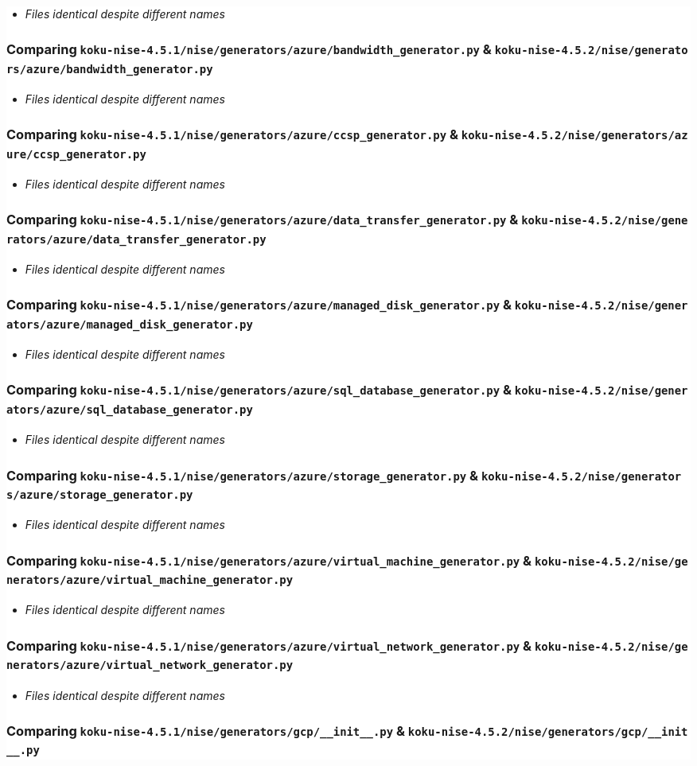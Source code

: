  * *Files identical despite different names*

### Comparing `koku-nise-4.5.1/nise/generators/azure/bandwidth_generator.py` & `koku-nise-4.5.2/nise/generators/azure/bandwidth_generator.py`

 * *Files identical despite different names*

### Comparing `koku-nise-4.5.1/nise/generators/azure/ccsp_generator.py` & `koku-nise-4.5.2/nise/generators/azure/ccsp_generator.py`

 * *Files identical despite different names*

### Comparing `koku-nise-4.5.1/nise/generators/azure/data_transfer_generator.py` & `koku-nise-4.5.2/nise/generators/azure/data_transfer_generator.py`

 * *Files identical despite different names*

### Comparing `koku-nise-4.5.1/nise/generators/azure/managed_disk_generator.py` & `koku-nise-4.5.2/nise/generators/azure/managed_disk_generator.py`

 * *Files identical despite different names*

### Comparing `koku-nise-4.5.1/nise/generators/azure/sql_database_generator.py` & `koku-nise-4.5.2/nise/generators/azure/sql_database_generator.py`

 * *Files identical despite different names*

### Comparing `koku-nise-4.5.1/nise/generators/azure/storage_generator.py` & `koku-nise-4.5.2/nise/generators/azure/storage_generator.py`

 * *Files identical despite different names*

### Comparing `koku-nise-4.5.1/nise/generators/azure/virtual_machine_generator.py` & `koku-nise-4.5.2/nise/generators/azure/virtual_machine_generator.py`

 * *Files identical despite different names*

### Comparing `koku-nise-4.5.1/nise/generators/azure/virtual_network_generator.py` & `koku-nise-4.5.2/nise/generators/azure/virtual_network_generator.py`

 * *Files identical despite different names*

### Comparing `koku-nise-4.5.1/nise/generators/gcp/__init__.py` & `koku-nise-4.5.2/nise/generators/gcp/__init__.py`
